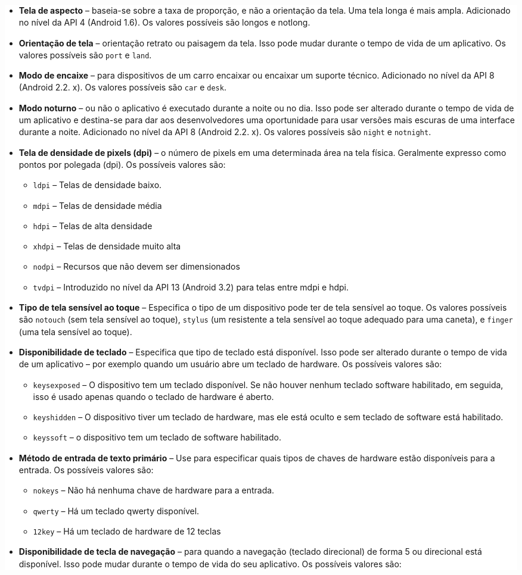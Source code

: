 - **Tela de aspecto** &ndash; baseia-se sobre a taxa de proporção, e não a orientação da tela. Uma tela longa é mais ampla. Adicionado no nível da API 4 (Android 1.6). Os valores possíveis são longos e notlong.

- **Orientação de tela** &ndash; orientação retrato ou paisagem da tela. Isso pode mudar durante o tempo de vida de um aplicativo.
  Os valores possíveis são `port` e `land`.

- **Modo de encaixe** &ndash; para dispositivos de um carro encaixar ou encaixar um suporte técnico. Adicionado no nível da API 8 (Android 2.2. x). Os valores possíveis são `car` e `desk`.

- **Modo noturno** &ndash; ou não o aplicativo é executado durante a noite ou no dia. Isso pode ser alterado durante o tempo de vida de um aplicativo e destina-se para dar aos desenvolvedores uma oportunidade para usar versões mais escuras de uma interface durante a noite. Adicionado no nível da API 8 (Android 2.2. x). Os valores possíveis são `night` e `notnight`.

- **Tela de densidade de pixels (dpi)** &ndash; o número de pixels em uma determinada área na tela física. Geralmente expresso como pontos por polegada (dpi). Os possíveis valores são:

    - `ldpi` &ndash; Telas de densidade baixo.

    - `mdpi` &ndash; Telas de densidade média

    - `hdpi` &ndash; Telas de alta densidade

    - `xhdpi` &ndash; Telas de densidade muito alta

    - `nodpi` &ndash; Recursos que não devem ser dimensionados

    - `tvdpi` &ndash; Introduzido no nível da API 13 (Android 3.2) para telas entre mdpi e hdpi.

- **Tipo de tela sensível ao toque** &ndash; Especifica o tipo de um dispositivo pode ter de tela sensível ao toque. Os valores possíveis são `notouch` (sem tela sensível ao toque), `stylus` (um resistente a tela sensível ao toque adequado para uma caneta), e `finger` (uma tela sensível ao toque).

- **Disponibilidade de teclado** &ndash; Especifica que tipo de teclado está disponível. Isso pode ser alterado durante o tempo de vida de um aplicativo &ndash; por exemplo quando um usuário abre um teclado de hardware. Os possíveis valores são:

    - `keysexposed` &ndash; O dispositivo tem um teclado disponível. Se não houver nenhum teclado software habilitado, em seguida, isso é usado apenas quando o teclado de hardware é aberto.

    - `keyshidden` &ndash; O dispositivo tiver um teclado de hardware, mas ele está oculto e sem teclado de software está habilitado.

    - `keyssoft` &ndash; o dispositivo tem um teclado de software habilitado.

- **Método de entrada de texto primário** &ndash; Use para especificar quais tipos de chaves de hardware estão disponíveis para a entrada. Os possíveis valores são:

    - `nokeys` &ndash; Não há nenhuma chave de hardware para a entrada.

    - `qwerty` &ndash; Há um teclado qwerty disponível.

    - `12key` &ndash; Há um teclado de hardware de 12 teclas


- **Disponibilidade de tecla de navegação** &ndash; para quando a navegação (teclado direcional) de forma 5 ou direcional está disponível. Isso pode mudar durante o tempo de vida do seu aplicativo. Os possíveis valores são:
